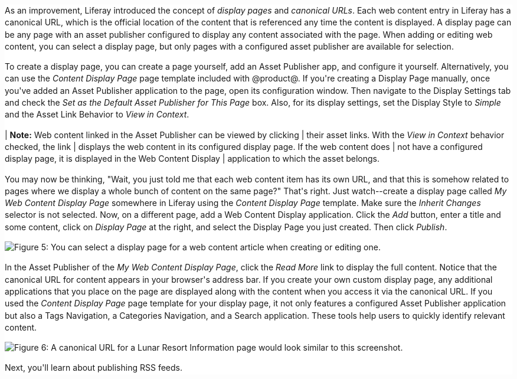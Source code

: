 As an improvement, Liferay introduced the concept of *display pages* and
*canonical URLs*. Each web content entry in Liferay has a canonical URL,
which is the official location of the content that is referenced any time the
content is displayed. A display page can be any page with an asset publisher
configured to display any content associated with the page. When adding or
editing web content, you can select a display page, but only pages with
a configured asset publisher are available for selection.

To create a display page, you can create a page yourself, add an Asset Publisher
app, and configure it yourself. Alternatively, you can use the *Content Display
Page* page template included with @product@. If you're creating a Display Page
manually, once you've added an Asset Publisher application to the page, open its
configuration window. Then navigate to the Display Settings tab and check the
*Set as the Default Asset Publisher for This Page* box. Also, for its display
settings, set the Display Style to *Simple* and the Asset Link Behavior to *View
in Context*.

| **Note:** Web content linked in the Asset Publisher can be viewed by clicking
| their asset links. With the *View in Context* behavior checked, the link
| displays the web content in its configured display page. If the web content does
| not have a configured display page, it is displayed in the Web Content Display
| application to which the asset belongs.

You may now be thinking, "Wait, you just told me that each web content item has
its own URL, and that this is somehow related to pages where we display a whole
bunch of content on the same page?" That's right. Just watch--create a display
page called *My Web Content Display Page* somewhere in Liferay using the
*Content Display Page* template. Make sure the *Inherit Changes* selector is not
selected. Now, on a different page, add a Web Content Display application. Click
the *Add* button, enter a title and some content, click on *Display Page* at the
right, and select the Display Page you just created. Then click *Publish*.

![Figure 5: You can select a display page for a web content article when creating or editing one.](../../../images/web-content-display-page.png)

In the Asset Publisher of the *My Web Content Display Page*, click the *Read
More* link to display the full content. Notice that the canonical URL for
content appears in your browser's address bar. If you create your own custom
display page, any additional applications that you place on the page are
displayed along with the content when you access it via the canonical URL. If
you used the *Content Display Page* page template for your display page, it not
only features a configured Asset Publisher application but also a Tags
Navigation, a Categories Navigation, and a Search application. These tools help
users to quickly identify relevant content.

![Figure 6: A canonical URL for a *Lunar Resort Information* page would look similar to this screenshot.](../../../images/web-content-canonical-url.png)

Next, you'll learn about publishing RSS feeds.
